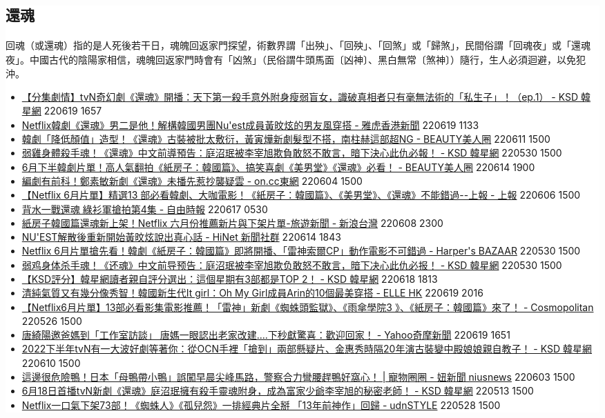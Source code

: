 ## 還魂

回魂（或還魂）指的是人死後若干日，魂魄回返家門探望，術數界謂「出殃」、「回殃」、「回煞」或「歸煞」，民間俗謂「回魂夜」或「還魂夜」。中國古代的陰陽家相信，魂魄回返家門時會有「凶煞」（民俗謂牛頭馬面〔凶神〕、黑白無常〔煞神〕）隨行，生人必須迴避，以免犯沖。
- [【分集劇情】tvN奇幻劇《還魂》開播：天下第一殺手意外附身瘦弱盲女，識破真相者只有毫無法術的「私生子」！（ep.1） - KSD 韓星網](https://www.koreastardaily.com/tc/news/141903 "【分集劇情】tvN奇幻劇《還魂》開播：天下第一殺手意外附身瘦弱盲女，識破真相者只有毫無法術的「私生子」！（ep.1） - KSD 韓星網") 220619 1657
- [Netflix韓劇《還魂》男二是他！解構韓國男團Nu'est成員黃旼炫的男友風穿搭 - 雅虎香港新聞](https://hk.news.yahoo.com/netflix%E9%9F%93%E5%8A%87-%E9%82%84%E9%AD%82-%E7%94%B7%E4%BA%8C%E6%98%AF%E4%BB%96-%E8%A7%A3%E6%A7%8B%E9%9F%93%E5%9C%8B%E7%94%B7%E5%9C%98nuest%E6%88%90%E5%93%A1%E9%BB%83%E6%97%BC%E7%82%AB%E7%9A%84%E7%94%B7%E5%8F%8B%E9%A2%A8%E7%A9%BF%E6%90%AD-032130826.html "Netflix韓劇《還魂》男二是他！解構韓國男團Nu'est成員黃旼炫的男友風穿搭 - 雅虎香港新聞") 220619 1133
- [韓劇「降低顏值」造型！《還魂》古裝被批太敷衍，黃寅燁新劇髮型不搭，南柱赫這部超NG - BEAUTY美人圈](https://www.beauty321.com/post/48693 "韓劇「降低顏值」造型！《還魂》古裝被批太敷衍，黃寅燁新劇髮型不搭，南柱赫這部超NG - BEAUTY美人圈") 220611 1500
- [弱雞身體殺手魂！《還魂》中文前導預告：庭沼珉被李宰旭欺負敢怒不敢言，暗下決心此仇必報！ - KSD 韓星網](https://www.koreastardaily.com/tc/news/141551 "弱雞身體殺手魂！《還魂》中文前導預告：庭沼珉被李宰旭欺負敢怒不敢言，暗下決心此仇必報！ - KSD 韓星網") 220530 1500
- [6月下半韓劇片單！高人氣翻拍《紙房子：韓國篇》、搞笑喜劇《美男堂》《還魂》必看！ - BEAUTY美人圈](https://www.beauty321.com/post/48754 "6月下半韓劇片單！高人氣翻拍《紙房子：韓國篇》、搞笑喜劇《美男堂》《還魂》必看！ - BEAUTY美人圈") 220614 1900
- [編劇有前科！鄭素敏新劇《還魂》未播先惹抄襲疑雲 - on.cc東網](https://hk.on.cc/hk/bkn/cnt/entertainment/20220604/bkn-20220604231012295-0604_00862_001.html "編劇有前科！鄭素敏新劇《還魂》未播先惹抄襲疑雲 - on.cc東網") 220604 1500
- [【Netflix 6月片單】精選13 部必看韓劇、大咖電影！《紙房子：韓國篇》、《美男堂》、《還魂》不能錯過--上報 - 上報](https://www.upmedia.mg/news_info.php?Type=5&SerialNo=145983 "【Netflix 6月片單】精選13 部必看韓劇、大咖電影！《紙房子：韓國篇》、《美男堂》、《還魂》不能錯過--上報 - 上報") 220606 1500
- [背水一戰還魂 綠衫軍搶拍第4集 - 自由時報](https://sports.ltn.com.tw/news/paper/1523379 "背水一戰還魂 綠衫軍搶拍第4集 - 自由時報") 220617 0530
- [紙房子韓國篇還魂新上架！Netflix 六月份推薦新片與下架片單-旅遊新聞 - 新浪台灣](https://news.sina.com.tw/article/20220608/41991050.html "紙房子韓國篇還魂新上架！Netflix 六月份推薦新片與下架片單-旅遊新聞 - 新浪台灣") 220608 2300
- [NU'EST解散後重新開始黃旼炫說出真心話 - HiNet 新聞社群](https://times.hinet.net/mobile/news/23968545 "NU'EST解散後重新開始黃旼炫說出真心話 - HiNet 新聞社群") 220614 1843
- [Netflix 6月片單搶先看！韓劇《紙房子：韓國篇》即將開播、「雷神索爾CP」動作電影不可錯過 - Harper's BAZAAR](https://www.harpersbazaar.com/tw/culture/drama/g40112459/netflix-june/ "Netflix 6月片單搶先看！韓劇《紙房子：韓國篇》即將開播、「雷神索爾CP」動作電影不可錯過 - Harper's BAZAAR") 220530 1500
- [弱鸡身体杀手魂！《还魂》中文前导预告：庭沼珉被李宰旭欺负敢怒不敢言，暗下决心此仇必报！ - KSD 韓星網](https://www.koreastardaily.com/sc/news/141551 "弱鸡身体杀手魂！《还魂》中文前导预告：庭沼珉被李宰旭欺负敢怒不敢言，暗下决心此仇必报！ - KSD 韓星網") 220530 1500
- [【KSD評分】韓星網讀者親自評分選出：這個星期有3部都是TOP 2！ - KSD 韓星網](https://www.koreastardaily.com/tc/news/141891 "【KSD評分】韓星網讀者親自評分選出：這個星期有3部都是TOP 2！ - KSD 韓星網") 220618 1813
- [清純氣質又有幾分像秀智！韓國新生代It girl：Oh My Girl成員Arin的10個最美穿搭 - ELLE HK](https://www.elle.com.hk/fashion/kpop-Oh-My-Girl-Arin-style-file "清純氣質又有幾分像秀智！韓國新生代It girl：Oh My Girl成員Arin的10個最美穿搭 - ELLE HK") 220619 2016
- [【Netflix6月片單】13部必看影集電影推薦！「雷神」新劇《蜘蛛頭監獄》、《雨傘學院3 》、《紙房子：韓國篇》來了！ - Cosmopolitan](https://www.cosmopolitan.com/tw/entertainment/movies/g40112908/2022netflix615/ "【Netflix6月片單】13部必看影集電影推薦！「雷神」新劇《蜘蛛頭監獄》、《雨傘學院3 》、《紙房子：韓國篇》來了！ - Cosmopolitan") 220526 1500
- [唐綺陽邀爸媽到「工作室訪談」 唐媽一眼認出老家改建....下秒獻驚喜：歡迎回家！ - Yahoo奇摩新聞](https://tw.news.yahoo.com/%E5%94%90%E7%B6%BA%E9%99%BD%E9%82%80%E7%88%B8%E5%AA%BD%E5%88%B0%E3%80%8C%E6%96%B0%E5%B7%A5%E4%BD%9C%E5%AE%A4%E8%A8%AA%E8%AB%87%E3%80%8D-%E5%94%90%E5%AA%BD%E4%B8%80%E7%9C%BC%E8%AA%8D%E5%87%BA%E8%80%81%E5%AE%B6%E6%94%B9%E5%BB%BA%E4%B8%8B%E7%A7%92%E7%8D%BB%E9%A9%9A%E5%96%9C%EF%BC%9A%E6%AD%A1%E8%BF%8E%E5%9B%9E%E5%AE%B6%EF%BC%81-085106092.html "唐綺陽邀爸媽到「工作室訪談」 唐媽一眼認出老家改建....下秒獻驚喜：歡迎回家！ - Yahoo奇摩新聞") 220619 1651
- [2022下半年tvN有一大波好劇等著你：從OCN手裡「搶到」兩部懸疑片、金惠秀時隔20年演古裝變中殿娘娘親自教子！ - KSD 韓星網](https://www.koreastardaily.com/tc/news/141734 "2022下半年tvN有一大波好劇等著你：從OCN手裡「搶到」兩部懸疑片、金惠秀時隔20年演古裝變中殿娘娘親自教子！ - KSD 韓星網") 220610 1500
- [這邊很危險鴨！日本「母鴨帶小鴨」誤闖早晨尖峰馬路，警察合力彎腰趕鴨好窩心！ | 寵物圈圈 - 妞新聞 niusnews](https://www.niusnews.com/=P1aab4vl0 "這邊很危險鴨！日本「母鴨帶小鴨」誤闖早晨尖峰馬路，警察合力彎腰趕鴨好窩心！ | 寵物圈圈 - 妞新聞 niusnews") 220603 1500
- [6月18日首播tvN新劇《還魂》庭沼珉擁有殺手靈魂附身，成為富家少爺李宰旭的秘密老師！ - KSD 韓星網](https://www.koreastardaily.com/tc/news/141287 "6月18日首播tvN新劇《還魂》庭沼珉擁有殺手靈魂附身，成為富家少爺李宰旭的秘密老師！ - KSD 韓星網") 220513 1500
- [Netflix一口氣下架73部！《蜘蛛人》《孤兒怨》一排經典片全掰 「13年前神作」回歸 - udnSTYLE](https://style.udn.com/style/story/121034/6347151 "Netflix一口氣下架73部！《蜘蛛人》《孤兒怨》一排經典片全掰 「13年前神作」回歸 - udnSTYLE") 220528 1500
